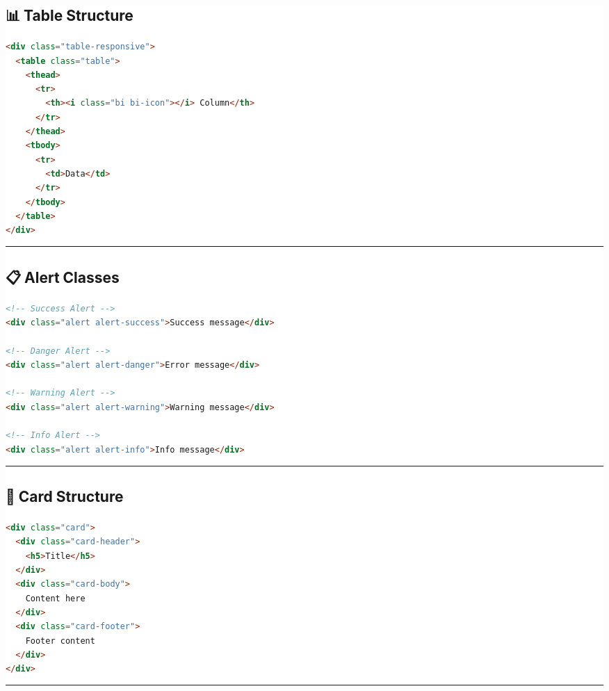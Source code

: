 
## 📊 Table Structure

```html
<div class="table-responsive">
  <table class="table">
    <thead>
      <tr>
        <th><i class="bi bi-icon"></i> Column</th>
      </tr>
    </thead>
    <tbody>
      <tr>
        <td>Data</td>
      </tr>
    </tbody>
  </table>
</div>
```

---

## 📋 Alert Classes

```html
<!-- Success Alert -->
<div class="alert alert-success">Success message</div>

<!-- Danger Alert -->
<div class="alert alert-danger">Error message</div>

<!-- Warning Alert -->
<div class="alert alert-warning">Warning message</div>

<!-- Info Alert -->
<div class="alert alert-info">Info message</div>
```

---

## 🎯 Card Structure

```html
<div class="card">
  <div class="card-header">
    <h5>Title</h5>
  </div>
  <div class="card-body">
    Content here
  </div>
  <div class="card-footer">
    Footer content
  </div>
</div>
```

---